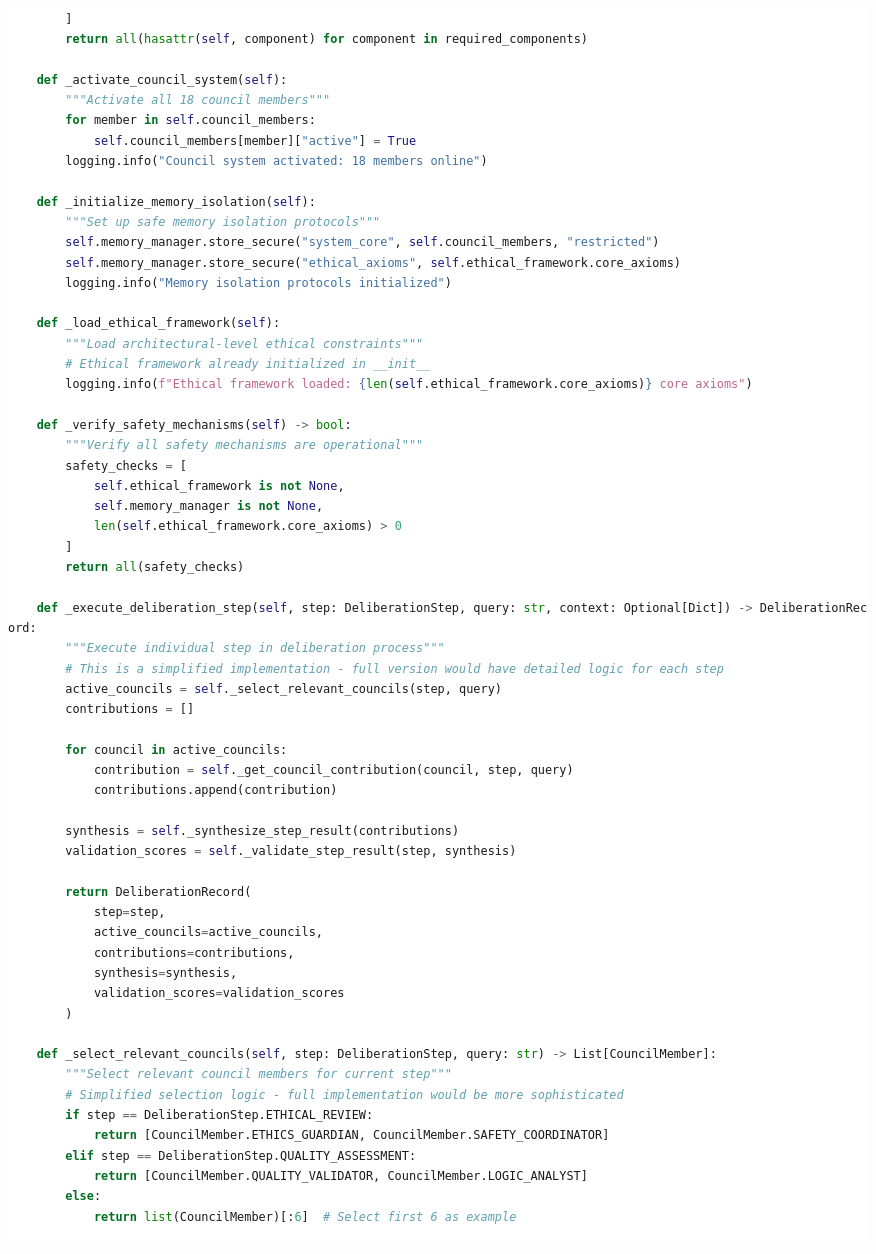 ```python
        ]
        return all(hasattr(self, component) for component in required_components)
    
    def _activate_council_system(self):
        """Activate all 18 council members"""
        for member in self.council_members:
            self.council_members[member]["active"] = True
        logging.info("Council system activated: 18 members online")
    
    def _initialize_memory_isolation(self):
        """Set up safe memory isolation protocols"""
        self.memory_manager.store_secure("system_core", self.council_members, "restricted")
        self.memory_manager.store_secure("ethical_axioms", self.ethical_framework.core_axioms)
        logging.info("Memory isolation protocols initialized")
    
    def _load_ethical_framework(self):
        """Load architectural-level ethical constraints"""
        # Ethical framework already initialized in __init__
        logging.info(f"Ethical framework loaded: {len(self.ethical_framework.core_axioms)} core axioms")
    
    def _verify_safety_mechanisms(self) -> bool:
        """Verify all safety mechanisms are operational"""
        safety_checks = [
            self.ethical_framework is not None,
            self.memory_manager is not None,
            len(self.ethical_framework.core_axioms) > 0
        ]
        return all(safety_checks)
    
    def _execute_deliberation_step(self, step: DeliberationStep, query: str, context: Optional[Dict]) -> DeliberationRecord:
        """Execute individual step in deliberation process"""
        # This is a simplified implementation - full version would have detailed logic for each step
        active_councils = self._select_relevant_councils(step, query)
        contributions = []
        
        for council in active_councils:
            contribution = self._get_council_contribution(council, step, query)
            contributions.append(contribution)
            
        synthesis = self._synthesize_step_result(contributions)
        validation_scores = self._validate_step_result(step, synthesis)
        
        return DeliberationRecord(
            step=step,
            active_councils=active_councils,
            contributions=contributions,
            synthesis=synthesis,
            validation_scores=validation_scores
        )
    
    def _select_relevant_councils(self, step: DeliberationStep, query: str) -> List[CouncilMember]:
        """Select relevant council members for current step"""
        # Simplified selection logic - full implementation would be more sophisticated
        if step == DeliberationStep.ETHICAL_REVIEW:
            return [CouncilMember.ETHICS_GUARDIAN, CouncilMember.SAFETY_COORDINATOR]
        elif step == DeliberationStep.QUALITY_ASSESSMENT:
            return [CouncilMember.QUALITY_VALIDATOR, CouncilMember.LOGIC_ANALYST]
        else:
            return list(CouncilMember)[:6]  # Select first 6 as example
    
```
